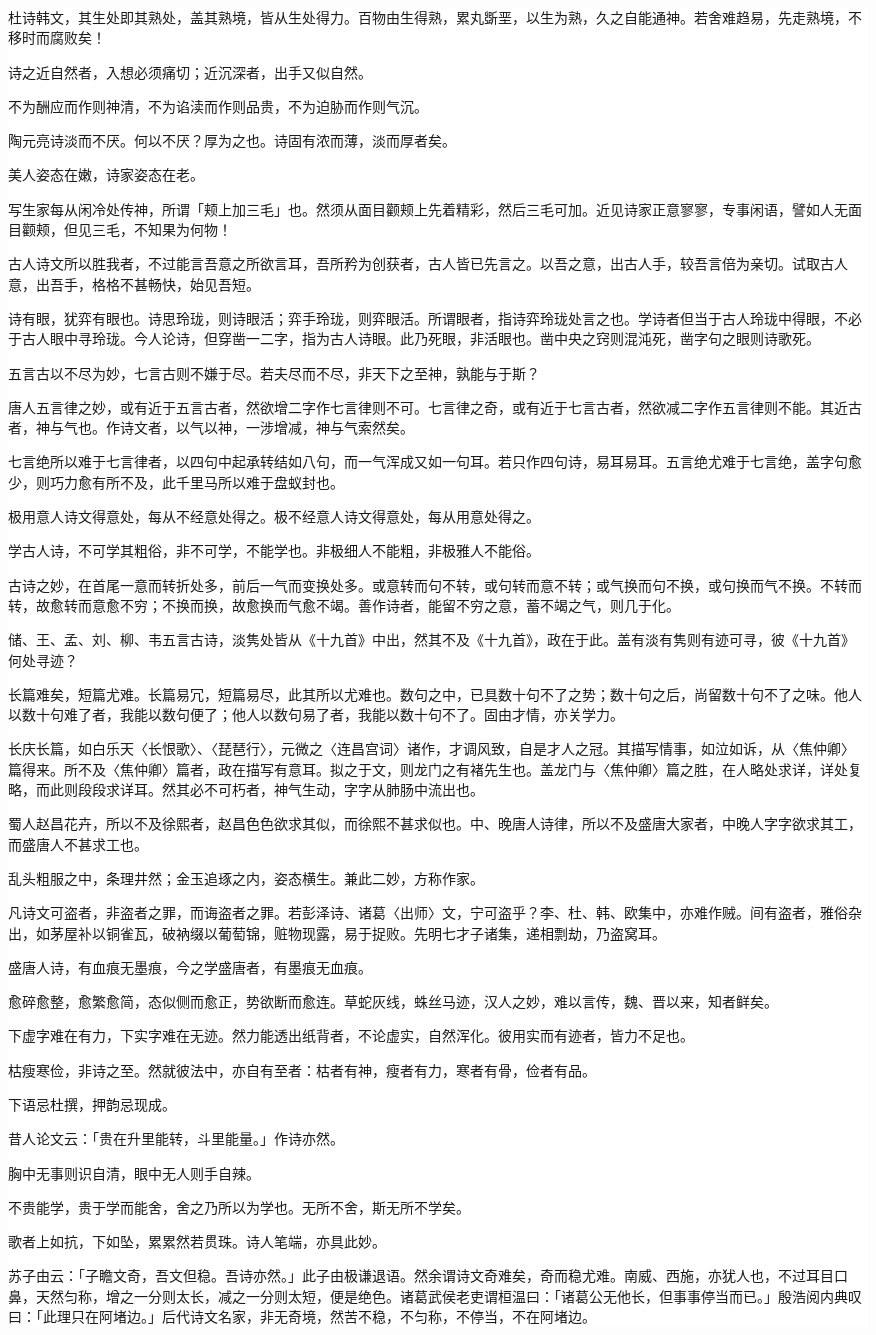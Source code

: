 杜诗韩文，其生处即其熟处，盖其熟境，皆从生处得力。百物由生得熟，累丸斲垩，以生为熟，久之自能通神。若舍难趋易，先走熟境，不移时而腐败矣！  
  
诗之近自然者，入想必须痛切；近沉深者，出手又似自然。  
  
不为酬应而作则神清，不为谄渎而作则品贵，不为迫胁而作则气沉。  
  
陶元亮诗淡而不厌。何以不厌？厚为之也。诗固有浓而薄，淡而厚者矣。  
  
美人姿态在嫩，诗家姿态在老。  
  
写生家每从闲冷处传神，所谓「颊上加三毛」也。然须从面目颧颊上先着精彩，然后三毛可加。近见诗家正意寥寥，专事闲语，譬如人无面目颧颊，但见三毛，不知果为何物！  
  
古人诗文所以胜我者，不过能言吾意之所欲言耳，吾所矜为创获者，古人皆已先言之。以吾之意，出古人手，较吾言倍为亲切。试取古人意，出吾手，格格不甚畅快，始见吾短。  
  
诗有眼，犹弈有眼也。诗思玲珑，则诗眼活；弈手玲珑，则弈眼活。所谓眼者，指诗弈玲珑处言之也。学诗者但当于古人玲珑中得眼，不必于古人眼中寻玲珑。今人论诗，但穿凿一二字，指为古人诗眼。此乃死眼，非活眼也。凿中央之窍则混沌死，凿字句之眼则诗歌死。  
  
五言古以不尽为妙，七言古则不嫌于尽。若夫尽而不尽，非天下之至神，孰能与于斯？  
  
唐人五言律之妙，或有近于五言古者，然欲增二字作七言律则不可。七言律之奇，或有近于七言古者，然欲减二字作五言律则不能。其近古者，神与气也。作诗文者，以气以神，一涉增减，神与气索然矣。  
  
七言绝所以难于七言律者，以四句中起承转结如八句，而一气浑成又如一句耳。若只作四句诗，易耳易耳。五言绝尤难于七言绝，盖字句愈少，则巧力愈有所不及，此千里马所以难于盘蚁封也。  
  
极用意人诗文得意处，每从不经意处得之。极不经意人诗文得意处，每从用意处得之。  
  
学古人诗，不可学其粗俗，非不可学，不能学也。非极细人不能粗，非极雅人不能俗。  
  
古诗之妙，在首尾一意而转折处多，前后一气而变换处多。或意转而句不转，或句转而意不转；或气换而句不换，或句换而气不换。不转而转，故愈转而意愈不穷；不换而换，故愈换而气愈不竭。善作诗者，能留不穷之意，蓄不竭之气，则几于化。  
  
储、王、孟、刘、柳、韦五言古诗，淡隽处皆从《十九首》中出，然其不及《十九首》，政在于此。盖有淡有隽则有迹可寻，彼《十九首》何处寻迹？  
  
长篇难矣，短篇尤难。长篇易冗，短篇易尽，此其所以尤难也。数句之中，已具数十句不了之势；数十句之后，尚留数十句不了之味。他人以数十句难了者，我能以数句便了；他人以数句易了者，我能以数十句不了。固由才情，亦关学力。  
  
长庆长篇，如白乐天〈长恨歌〉、〈琵琶行〉，元微之〈连昌宫词〉诸作，才调风致，自是才人之冠。其描写情事，如泣如诉，从〈焦仲卿〉篇得来。所不及〈焦仲卿〉篇者，政在描写有意耳。拟之于文，则龙门之有褚先生也。盖龙门与〈焦仲卿〉篇之胜，在人略处求详，详处复略，而此则段段求详耳。然其必不可朽者，神气生动，字字从肺肠中流出也。  
  
蜀人赵昌花卉，所以不及徐熙者，赵昌色色欲求其似，而徐熙不甚求似也。中、晚唐人诗律，所以不及盛唐大家者，中晚人字字欲求其工，而盛唐人不甚求工也。  
  
乱头粗服之中，条理井然；金玉追琢之内，姿态横生。兼此二妙，方称作家。  
  
凡诗文可盗者，非盗者之罪，而诲盗者之罪。若彭泽诗、诸葛〈出师〉文，宁可盗乎？李、杜、韩、欧集中，亦难作贼。间有盗者，雅俗杂出，如茅屋补以铜雀瓦，破衲缀以葡萄锦，赃物现露，易于捉败。先明七才子诸集，递相剽劫，乃盗窝耳。  
  
盛唐人诗，有血痕无墨痕，今之学盛唐者，有墨痕无血痕。  
  
愈碎愈整，愈繁愈简，态似侧而愈正，势欲断而愈连。草蛇灰线，蛛丝马迹，汉人之妙，难以言传，魏、晋以来，知者鲜矣。  
  
下虚字难在有力，下实字难在无迹。然力能透出纸背者，不论虚实，自然浑化。彼用实而有迹者，皆力不足也。  
  
枯瘦寒俭，非诗之至。然就彼法中，亦自有至者：枯者有神，瘦者有力，寒者有骨，俭者有品。  
  
下语忌杜撰，押韵忌现成。  
  
昔人论文云：「贵在升里能转，斗里能量。」作诗亦然。  
  
胸中无事则识自清，眼中无人则手自辣。  
  
不贵能学，贵于学而能舍，舍之乃所以为学也。无所不舍，斯无所不学矣。  
  
歌者上如抗，下如坠，累累然若贯珠。诗人笔端，亦具此妙。  
  
苏子由云：「子瞻文奇，吾文但稳。吾诗亦然。」此子由极谦退语。然余谓诗文奇难矣，奇而稳尤难。南威、西施，亦犹人也，不过耳目口鼻，天然匀称，增之一分则太长，减之一分则太短，便是绝色。诸葛武侯老吏谓桓温曰：「诸葛公无他长，但事事停当而已。」殷浩阅内典叹曰：「此理只在阿堵边。」后代诗文名家，非无奇境，然苦不稳，不匀称，不停当，不在阿堵边。  
  